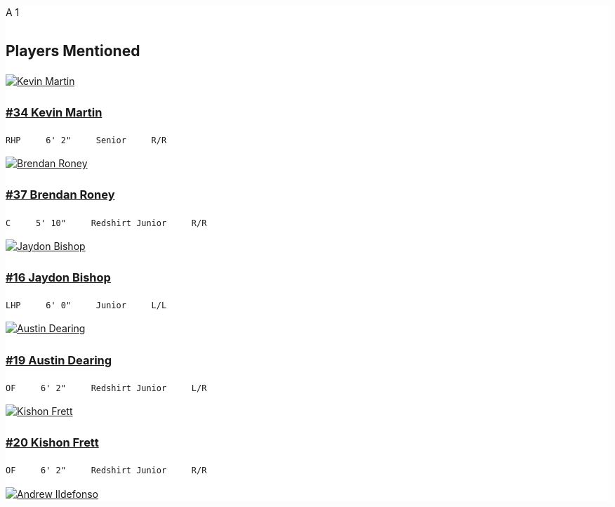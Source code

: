 A
    1


## Players Mentioned
[ ![Kevin Martin](https://fiusports.com/common/controls/image_handler.aspx?thumb_prefix=headshot_1&image_path=/images/2023/11/7/Kevin_Martin_HS.png) ](https://fiusports.com/sports/baseball/roster/kevin-martin/11306) 


###  [ #34  Kevin Martin  ](https://fiusports.com/sports/baseball/roster/kevin-martin/11306)

    RHP     6' 2"     Senior     R/R
[ ![Brendan Roney](https://fiusports.com/common/controls/image_handler.aspx?thumb_prefix=headshot_1&image_path=/images/2023/11/7/Brendan_P_HS.png) ](https://fiusports.com/sports/baseball/roster/brendan-roney/11315) 


###  [ #37  Brendan Roney  ](https://fiusports.com/sports/baseball/roster/brendan-roney/11315)

    C     5' 10"     Redshirt Junior     R/R
[ ![Jaydon Bishop](https://fiusports.com/common/controls/image_handler.aspx?thumb_prefix=headshot_1&image_path=/images/2023/11/7/Jaydon_B_HS.png) ](https://fiusports.com/sports/baseball/roster/jaydon-bishop/11323) 


###  [ #16  Jaydon Bishop  ](https://fiusports.com/sports/baseball/roster/jaydon-bishop/11323)

    LHP     6' 0"     Junior     L/L
[ ![Austin Dearing](https://fiusports.com/common/controls/image_handler.aspx?thumb_prefix=headshot_1&image_path=/images/2023/11/7/Austin_D_HS.png) ](https://fiusports.com/sports/baseball/roster/austin-dearing/11326) 


###  [ #19  Austin Dearing  ](https://fiusports.com/sports/baseball/roster/austin-dearing/11326)

    OF     6' 2"     Redshirt Junior     L/R
[ ![Kishon Frett](https://fiusports.com/common/controls/image_handler.aspx?thumb_prefix=headshot_1&image_path=/images/2023/11/7/Kishon_HS.png) ](https://fiusports.com/sports/baseball/roster/kishon-frett/11327) 


###  [ #20  Kishon Frett  ](https://fiusports.com/sports/baseball/roster/kishon-frett/11327)

    OF     6' 2"     Redshirt Junior     R/R
[ ![Andrew Ildefonso](https://fiusports.com/common/controls/image_handler.aspx?thumb_prefix=headshot_1&image_path=/images/2023/11/7/Andrew_I_HS.png) ](https://fiusports.com/sports/baseball/roster/andrew-ildefonso/11332) 

